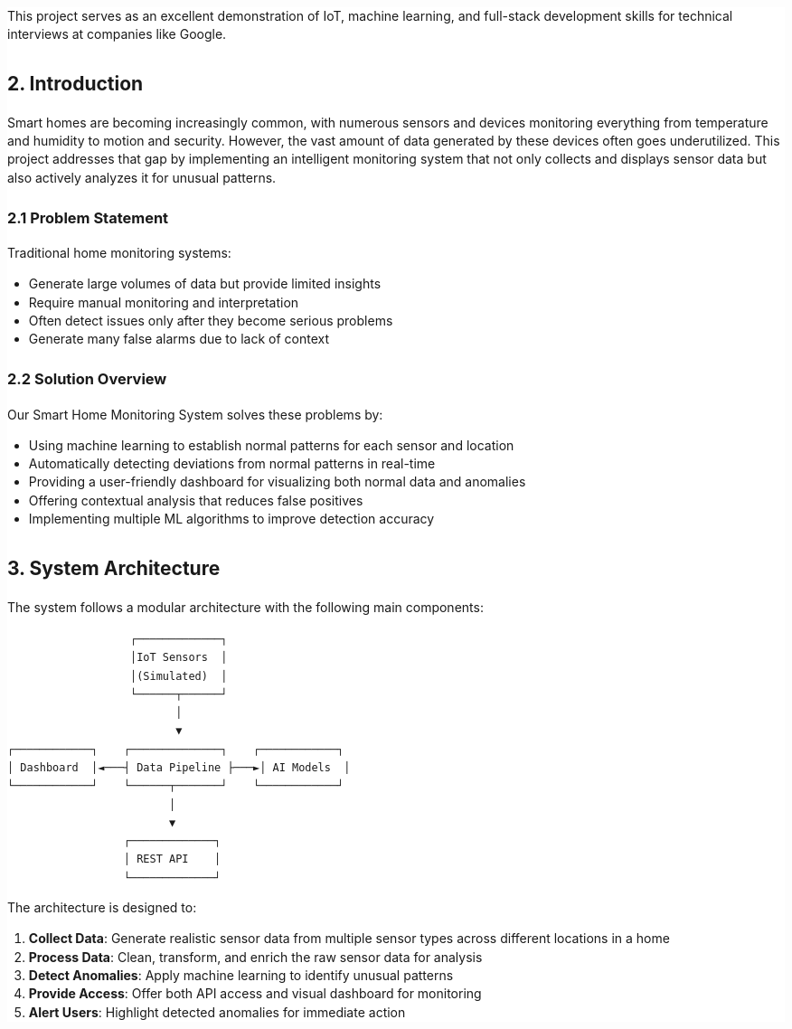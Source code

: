 This project serves as an excellent demonstration of IoT, machine learning, and full-stack development skills for technical interviews at companies like Google.

## 2. Introduction

Smart homes are becoming increasingly common, with numerous sensors and devices monitoring everything from temperature and humidity to motion and security. However, the vast amount of data generated by these devices often goes underutilized. This project addresses that gap by implementing an intelligent monitoring system that not only collects and displays sensor data but also actively analyzes it for unusual patterns.

### 2.1 Problem Statement

Traditional home monitoring systems:
- Generate large volumes of data but provide limited insights
- Require manual monitoring and interpretation
- Often detect issues only after they become serious problems
- Generate many false alarms due to lack of context

### 2.2 Solution Overview

Our Smart Home Monitoring System solves these problems by:
- Using machine learning to establish normal patterns for each sensor and location
- Automatically detecting deviations from normal patterns in real-time
- Providing a user-friendly dashboard for visualizing both normal data and anomalies
- Offering contextual analysis that reduces false positives
- Implementing multiple ML algorithms to improve detection accuracy

## 3. System Architecture

The system follows a modular architecture with the following main components:

```
                   ┌─────────────┐
                   │IoT Sensors  │
                   │(Simulated)  │
                   └──────┬──────┘
                          │
                          ▼
┌────────────┐    ┌──────────────┐    ┌────────────┐
│ Dashboard  │◄───┤ Data Pipeline ├───►│ AI Models  │
└────────────┘    └──────┬───────┘    └────────────┘
                         │
                         ▼
                  ┌─────────────┐
                  │ REST API    │
                  └─────────────┘
```

The architecture is designed to:

1. **Collect Data**: Generate realistic sensor data from multiple sensor types across different locations in a home
2. **Process Data**: Clean, transform, and enrich the raw sensor data for analysis
3. **Detect Anomalies**: Apply machine learning to identify unusual patterns
4. **Provide Access**: Offer both API access and visual dashboard for monitoring
5. **Alert Users**: Highlight detected anomalies for immediate action
